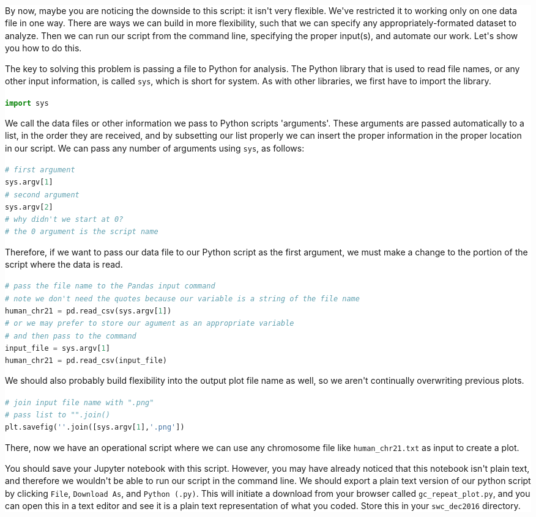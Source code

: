 By now, maybe you are noticing the downside to this script: it isn't very flexible. We've restricted it to working only on one data file in one way. There are ways we can build in more flexibility, such that we can specify any appropriately-formated dataset to analyze. Then we can run our script from the command line, specifying the proper input(s), and automate our work. Let's show you how to do this.

The key to solving this problem is passing a file to Python for analysis. The Python library that is used to read file names, or any other input information, is called `sys`, which is short for system. As with other libraries, we first have to import the library.
```python
import sys
```

We call the data files or other information we pass to Python scripts 'arguments'. These arguments are passed automatically to a list, in the order they are received, and by subsetting our list properly we can insert the proper information in the proper location in our script. We can pass any number of arguments using `sys`, as follows:
```python
# first argument
sys.argv[1]
# second argument
sys.argv[2]
# why didn't we start at 0?
# the 0 argument is the script name
```

Therefore, if we want to pass our data file to our Python script as the first argument, we must make a change to the portion of the script where the data is read.
```python
# pass the file name to the Pandas input command
# note we don't need the quotes because our variable is a string of the file name
human_chr21 = pd.read_csv(sys.argv[1])
# or we may prefer to store our agument as an appropriate variable 
# and then pass to the command
input_file = sys.argv[1]
human_chr21 = pd.read_csv(input_file)
```

We should also probably build flexibility into the output plot file name as well, so we aren't continually overwriting previous plots.
```python
# join input file name with ".png"
# pass list to "".join()
plt.savefig(''.join([sys.argv[1],'.png'])
```

There, now we have an operational script where we can use any chromosome file like `human_chr21.txt` as input to create a plot.

You should save your Jupyter notebook with this script. However, you may have already noticed that this notebook isn't plain text, and therefore we wouldn't be able to run our script in the command line. We should export a plain text version of our python script by clicking `File`, `Download As`, and `Python (.py)`. This will initiate a download from your browser called `gc_repeat_plot.py`, and you can open this in a text editor and see it is a plain text representation of what you coded. Store this in your `swc_dec2016` directory.
